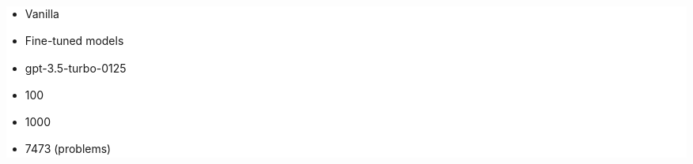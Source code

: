 - Vanilla   
    
- Fine-tuned models
    

- gpt-3.5-turbo-0125
    

- 100
    
- 1000
    
- 7473 (problems)
    

  
  
